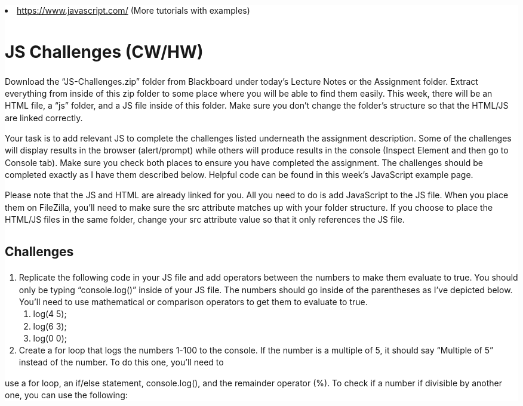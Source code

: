  <li><u>https://www.javascript.com/</u> (More tutorials with examples)</li>

</ul>







<h1>JS Challenges (CW/HW)</h1>

Download the “JS-Challenges.zip” folder from Blackboard under today’s Lecture Notes or the Assignment folder. Extract everything from inside of this zip folder to some place where you will be able to find them easily. This week, there will be an HTML file, a “js” folder, and a JS file inside of this folder. Make sure you don’t change the folder’s structure so that the HTML/JS are linked correctly.




Your task is to add relevant JS to complete the challenges listed underneath the assignment description. Some of the challenges will display results in the browser (alert/prompt) while others will produce results in the console (Inspect Element and then go to Console tab). Make sure you check both places to ensure you have completed the assignment. The challenges should be completed exactly as I have them described below. Helpful code can be found in this week’s JavaScript example page.




Please note that the JS and HTML are already linked for you. All you need to do is add JavaScript to the JS file. When you place them on FileZilla, you’ll need to make sure the src attribute matches up with your folder structure. If you choose to place the HTML/JS files in the same folder, change your src attribute value so that it only references the JS file.




<h2>Challenges</h2>

<ol>

 <li>Replicate the following code in your JS file and add operators between the numbers to make them evaluate to true. You should only be typing “console.log()” inside of your JS file. The numbers should go inside of the parentheses as I’ve depicted below. You’ll need to use mathematical or comparison operators to get them to evaluate to true.

  <ol>

   <li>log(4 5);</li>

   <li>log(6 3);</li>

   <li>log(0 0);</li>

  </ol></li>

 <li>Create a for loop that logs the numbers 1-100 to the console. If the number is a multiple of 5, it should say “Multiple of 5” instead of the number. To do this one, you’ll need to</li>

</ol>

use a for loop, an if/else statement, console.log(), and the remainder operator (%). To check if a number if divisible by another one, you can use the following:
